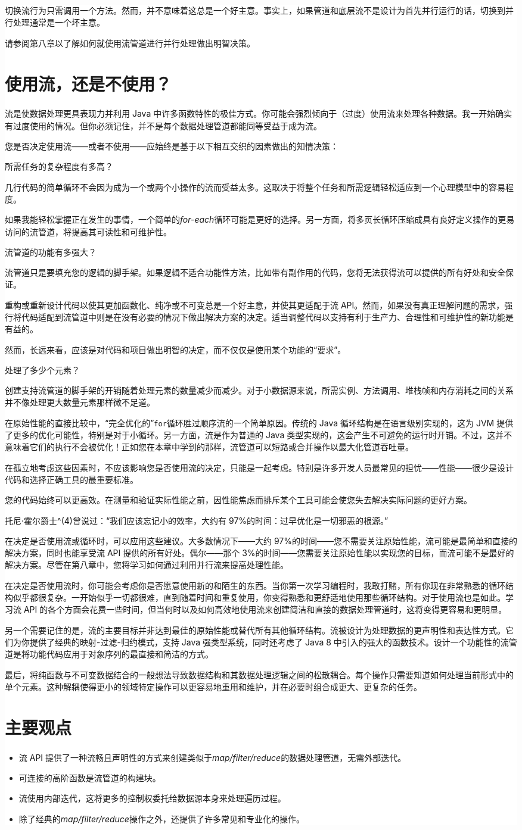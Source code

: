 切换流行为只需调用一个方法。然而，并不意味着这总是一个好主意。事实上，如果管道和底层流不是设计为首先并行运行的话，切换到并行处理通常是一个坏主意。

请参阅第八章以了解如何就使用流管道进行并行处理做出明智决策。

# 使用流，还是不使用？

流是使数据处理更具表现力并利用 Java 中许多函数特性的极佳方式。你可能会强烈倾向于（过度）使用流来处理各种数据。我一开始确实有过度使用的情况。但你必须记住，并不是每个数据处理管道都能同等受益于成为流。

您是否决定使用流——或者不使用——应始终是基于以下相互交织的因素做出的知情决策：

所需任务的复杂程度有多高？

几行代码的简单循环不会因为成为一个或两个小操作的流而受益太多。这取决于将整个任务和所需逻辑轻松适应到一个心理模型中的容易程度。

如果我能轻松掌握正在发生的事情，一个简单的*for-each*循环可能是更好的选择。另一方面，将多页长循环压缩成具有良好定义操作的更易访问的流管道，将提高其可读性和可维护性。

流管道的功能有多强大？

流管道只是要填充您的逻辑的脚手架。如果逻辑不适合功能性方法，比如带有副作用的代码，您将无法获得流可以提供的所有好处和安全保证。

重构或重新设计代码以使其更加函数化、纯净或不可变总是一个好主意，并使其更适配于流 API。然而，如果没有真正理解问题的需求，强行将代码适配到流管道中则是在没有必要的情况下做出解决方案的决定。适当调整代码以支持有利于生产力、合理性和可维护性的新功能是有益的。

然而，长远来看，应该是对代码和项目做出明智的决定，而不仅仅是使用某个功能的“要求”。

处理了多少个元素？

创建支持流管道的脚手架的开销随着处理元素的数量减少而减少。对于小数据源来说，所需实例、方法调用、堆栈帧和内存消耗之间的关系并不像处理更大数量元素那样微不足道。

在原始性能的直接比较中，“完全优化的”`for`循环胜过顺序流的一个简单原因。传统的 Java 循环结构是在语言级别实现的，这为 JVM 提供了更多的优化可能性，特别是对于小循环。另一方面，流是作为普通的 Java 类型实现的，这会产生不可避免的运行时开销。不过，这并不意味着它们的执行不会被优化！正如您在本章中学到的那样，流管道可以短路或合并操作以最大化管道吞吐量。

在孤立地考虑这些因素时，不应该影响您是否使用流的决定，只能是一起考虑。特别是许多开发人员最常见的担忧——性能——很少是设计代码和选择正确工具的最重要标准。

您的代码始终可以更高效。在测量和验证实际性能之前，因性能焦虑而排斥某个工具可能会使您失去解决实际问题的更好方案。

托尼·霍尔爵士^(4)曾说过：“我们应该忘记小的效率，大约有 97%的时间：过早优化是一切邪恶的根源。”

在决定是否使用流或循环时，可以应用这些建议。大多数情况下——大约 97%的时间——您不需要关注原始性能，流可能是最简单和直接的解决方案，同时也能享受流 API 提供的所有好处。偶尔——那个 3%的时间——您需要关注原始性能以实现您的目标，而流可能不是最好的解决方案。尽管在第八章中，您将学习如何通过利用并行流来提高处理性能。

在决定是否使用流时，你可能会考虑你是否愿意使用新的和陌生的东西。当你第一次学习编程时，我敢打赌，所有你现在非常熟悉的循环结构似乎都很复杂。一开始似乎一切都很难，直到随着时间和重复使用，你变得熟悉和更舒适地使用那些循环结构。对于使用流也是如此。学习流 API 的各个方面会花费一些时间，但当何时以及如何高效地使用流来创建简洁和直接的数据处理管道时，这将变得更容易和更明显。

另一个需要记住的是，流的主要目标并非达到最佳的原始性能或替代所有其他循环结构。流被设计为处理数据的更声明性和表达性方式。它们为你提供了经典的映射-过滤-归约模式，支持 Java 强类型系统，同时还考虑了 Java 8 中引入的强大的函数技术。设计一个功能性的流管道是将功能代码应用于对象序列的最直接和简洁的方式。

最后，将纯函数与不可变数据结合的一般想法导致数据结构和其数据处理逻辑之间的松散耦合。每个操作只需要知道如何处理当前形式中的单个元素。这种解耦使得更小的领域特定操作可以更容易地重用和维护，并在必要时组合成更大、更复杂的任务。

# 主要观点

+   流 API 提供了一种流畅且声明性的方式来创建类似于*map/filter/reduce*的数据处理管道，无需外部迭代。

+   可连接的高阶函数是流管道的构建块。

+   流使用内部迭代，这将更多的控制权委托给数据源本身来处理遍历过程。

+   除了经典的*map/filter/reduce*操作之外，还提供了许多常见和专业化的操作。
